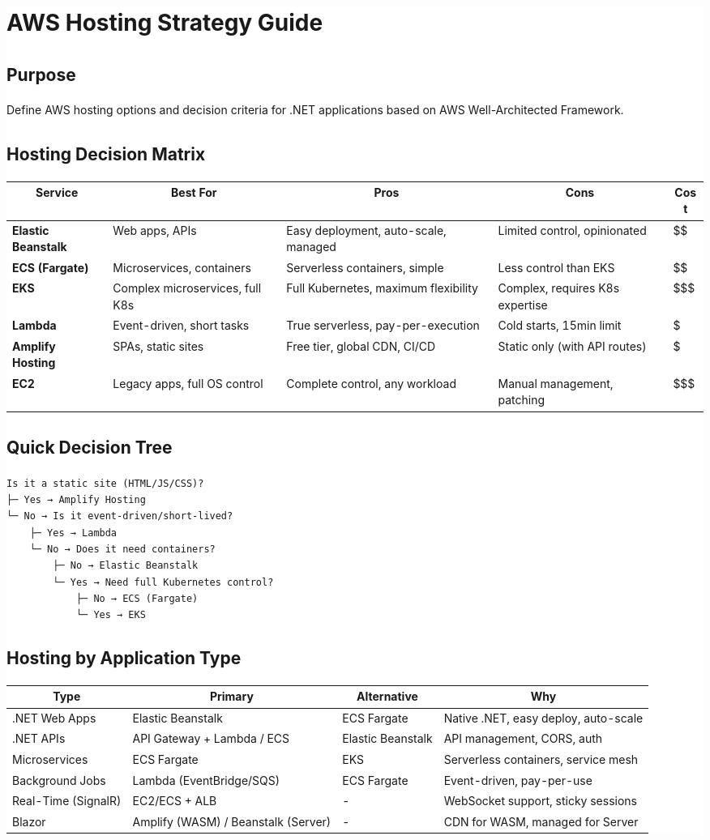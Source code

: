 # AWS Hosting Strategy Guide

## Purpose
Define AWS hosting options and decision criteria for .NET applications based on AWS Well-Architected Framework.

## Hosting Decision Matrix

| Service | Best For | Pros | Cons | Cost |
|---------|----------|------|------|------|
| **Elastic Beanstalk** | Web apps, APIs | Easy deployment, auto-scale, managed | Limited control, opinionated | $$ |
| **ECS (Fargate)** | Microservices, containers | Serverless containers, simple | Less control than EKS | $$ |
| **EKS** | Complex microservices, full K8s | Full Kubernetes, maximum flexibility | Complex, requires K8s expertise | $$$ |
| **Lambda** | Event-driven, short tasks | True serverless, pay-per-execution | Cold starts, 15min limit | $ |
| **Amplify Hosting** | SPAs, static sites | Free tier, global CDN, CI/CD | Static only (with API routes) | $ |
| **EC2** | Legacy apps, full OS control | Complete control, any workload | Manual management, patching | $$$ |

## Quick Decision Tree

```
Is it a static site (HTML/JS/CSS)?
├─ Yes → Amplify Hosting
└─ No → Is it event-driven/short-lived?
    ├─ Yes → Lambda
    └─ No → Does it need containers?
        ├─ No → Elastic Beanstalk
        └─ Yes → Need full Kubernetes control?
            ├─ No → ECS (Fargate)
            └─ Yes → EKS
```

## Hosting by Application Type

| Type | Primary | Alternative | Why |
|------|---------|-------------|-----|
| .NET Web Apps | Elastic Beanstalk | ECS Fargate | Native .NET, easy deploy, auto-scale |
| .NET APIs | API Gateway + Lambda / ECS | Elastic Beanstalk | API management, CORS, auth |
| Microservices | ECS Fargate | EKS | Serverless containers, service mesh |
| Background Jobs | Lambda (EventBridge/SQS) | ECS Fargate | Event-driven, pay-per-use |
| Real-Time (SignalR) | EC2/ECS + ALB | - | WebSocket support, sticky sessions |
| Blazor | Amplify (WASM) / Beanstalk (Server) | - | CDN for WASM, managed for Server |
